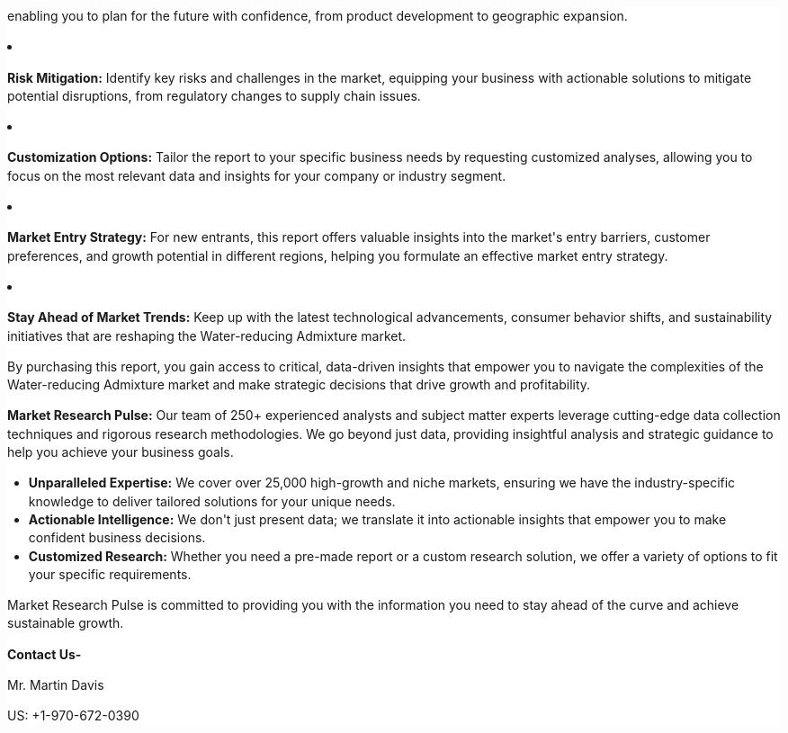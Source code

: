 enabling you to plan for the future with confidence, from product development to geographic expansion.</p></li><li><p><strong>Risk Mitigation:</strong> Identify key risks and challenges in the market, equipping your business with actionable solutions to mitigate potential disruptions, from regulatory changes to supply chain issues.</p></li><li><p><strong>Customization Options:</strong> Tailor the report to your specific business needs by requesting customized analyses, allowing you to focus on the most relevant data and insights for your company or industry segment.</p></li><li><p><strong>Market Entry Strategy:</strong> For new entrants, this report offers valuable insights into the market's entry barriers, customer preferences, and growth potential in different regions, helping you formulate an effective market entry strategy.</p></li><li><p><strong>Stay Ahead of Market Trends:</strong> Keep up with the latest technological advancements, consumer behavior shifts, and sustainability initiatives that are reshaping the Water-reducing Admixture market.</p></li></ol><p>By purchasing this report, you gain access to critical, data-driven insights that empower you to navigate the complexities of the Water-reducing Admixture market and make strategic decisions that drive growth and profitability.</p><p><strong>Market Research Pulse:</strong>&nbsp;Our team of 250+ experienced analysts and subject matter experts leverage cutting-edge data collection techniques and rigorous research methodologies. We go beyond just data, providing insightful analysis and strategic guidance to help you achieve your business goals.</p><ul><li><strong>Unparalleled Expertise:</strong>&nbsp;We cover over 25,000 high-growth and niche markets, ensuring we have the industry-specific knowledge to deliver tailored solutions for your unique needs.</li><li><strong>Actionable Intelligence:</strong>&nbsp;We don't just present data; we translate it into actionable insights that empower you to make confident business decisions.</li><li><strong>Customized Research:</strong>&nbsp;Whether you need a pre-made report or a custom research solution, we offer a variety of options to fit your specific requirements.</li></ul><p>Market Research Pulse is committed to providing you with the information you need to stay ahead of the curve and achieve sustainable growth.</p><p><strong>Contact Us-</strong></p><p>Mr. Martin Davis</p><p>US: +1-970-672-0390</p>
